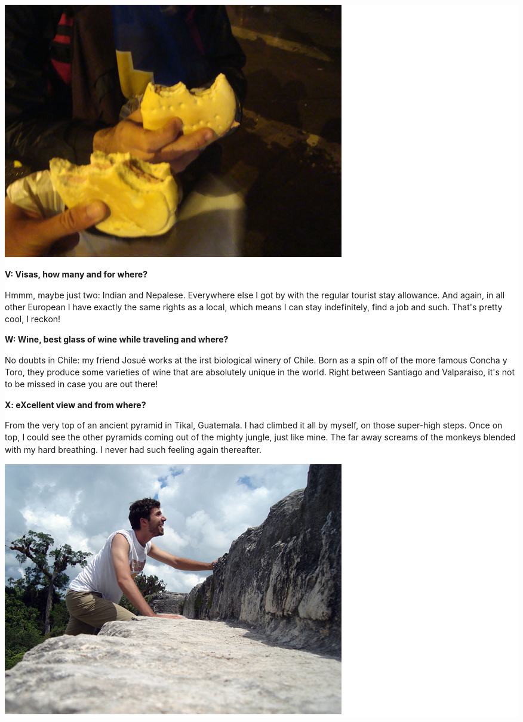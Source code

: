 ![](travel-abc-chile-patagonia-sandwich_423.jpg)

**V: Visas, how many and for where?**

Hmmm, maybe just two: Indian and Nepalese. Everywhere else I got by with the regular tourist stay allowance. And again, in all other European I have exactly the same rights as a local, which means I can stay indefinitely, find a job and such. That's pretty cool, I reckon!

**W: Wine, best glass of wine while traveling and where?**

No doubts in Chile: my friend Josué works at the irst biological winery of Chile. Born as a spin off of the more famous Concha y Toro, they produce some varieties of wine that are absolutely unique in the world. Right between Santiago and Valparaiso, it's not to be missed in case you are out there!

**X: eXcellent view and from where?**

From the very top of an ancient pyramid in Tikal, Guatemala. I had climbed it all by myself, on those super-high steps. Once on top, I could see the other pyramids coming out of the mighty jungle, just like mine. The far away screams of the monkeys blended with my hard breathing. I never had such feeling again thereafter. 

![](travel-abc-tikal-pyramid_419.jpg)
